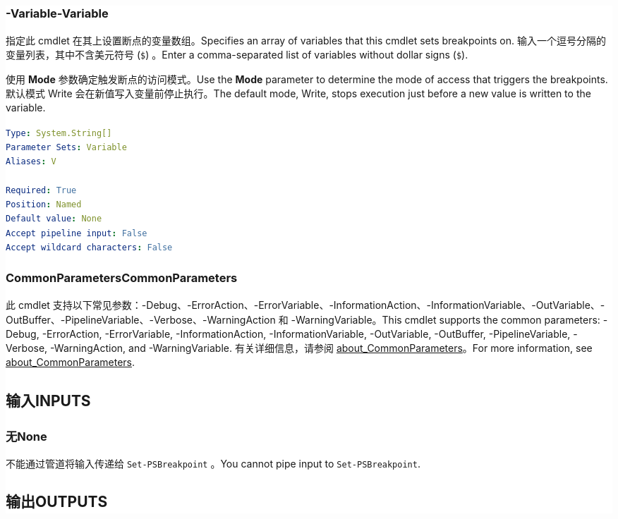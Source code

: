 ### <span data-ttu-id="df7d9-202">-Variable</span><span class="sxs-lookup"><span data-stu-id="df7d9-202">-Variable</span></span>

<span data-ttu-id="df7d9-203">指定此 cmdlet 在其上设置断点的变量数组。</span><span class="sxs-lookup"><span data-stu-id="df7d9-203">Specifies an array of variables that this cmdlet sets breakpoints on.</span></span> <span data-ttu-id="df7d9-204">输入一个逗号分隔的变量列表，其中不含美元符号 (`$`) 。</span><span class="sxs-lookup"><span data-stu-id="df7d9-204">Enter a comma-separated list of variables without dollar signs (`$`).</span></span>

<span data-ttu-id="df7d9-205">使用 **Mode** 参数确定触发断点的访问模式。</span><span class="sxs-lookup"><span data-stu-id="df7d9-205">Use the **Mode** parameter to determine the mode of access that triggers the breakpoints.</span></span> <span data-ttu-id="df7d9-206">默认模式 Write 会在新值写入变量前停止执行。</span><span class="sxs-lookup"><span data-stu-id="df7d9-206">The default mode, Write, stops execution just before a new value is written to the variable.</span></span>

```yaml
Type: System.String[]
Parameter Sets: Variable
Aliases: V

Required: True
Position: Named
Default value: None
Accept pipeline input: False
Accept wildcard characters: False
```

### <span data-ttu-id="df7d9-207">CommonParameters</span><span class="sxs-lookup"><span data-stu-id="df7d9-207">CommonParameters</span></span>

<span data-ttu-id="df7d9-208">此 cmdlet 支持以下常见参数：-Debug、-ErrorAction、-ErrorVariable、-InformationAction、-InformationVariable、-OutVariable、-OutBuffer、-PipelineVariable、-Verbose、-WarningAction 和 -WarningVariable。</span><span class="sxs-lookup"><span data-stu-id="df7d9-208">This cmdlet supports the common parameters: -Debug, -ErrorAction, -ErrorVariable, -InformationAction, -InformationVariable, -OutVariable, -OutBuffer, -PipelineVariable, -Verbose, -WarningAction, and -WarningVariable.</span></span> <span data-ttu-id="df7d9-209">有关详细信息，请参阅 [about_CommonParameters](https://go.microsoft.com/fwlink/?LinkID=113216)。</span><span class="sxs-lookup"><span data-stu-id="df7d9-209">For more information, see [about_CommonParameters](https://go.microsoft.com/fwlink/?LinkID=113216).</span></span>

## <span data-ttu-id="df7d9-210">输入</span><span class="sxs-lookup"><span data-stu-id="df7d9-210">INPUTS</span></span>

### <span data-ttu-id="df7d9-211">无</span><span class="sxs-lookup"><span data-stu-id="df7d9-211">None</span></span>
<span data-ttu-id="df7d9-212">不能通过管道将输入传递给 `Set-PSBreakpoint` 。</span><span class="sxs-lookup"><span data-stu-id="df7d9-212">You cannot pipe input to `Set-PSBreakpoint`.</span></span>

## <span data-ttu-id="df7d9-213">输出</span><span class="sxs-lookup"><span data-stu-id="df7d9-213">OUTPUTS</span></span>
